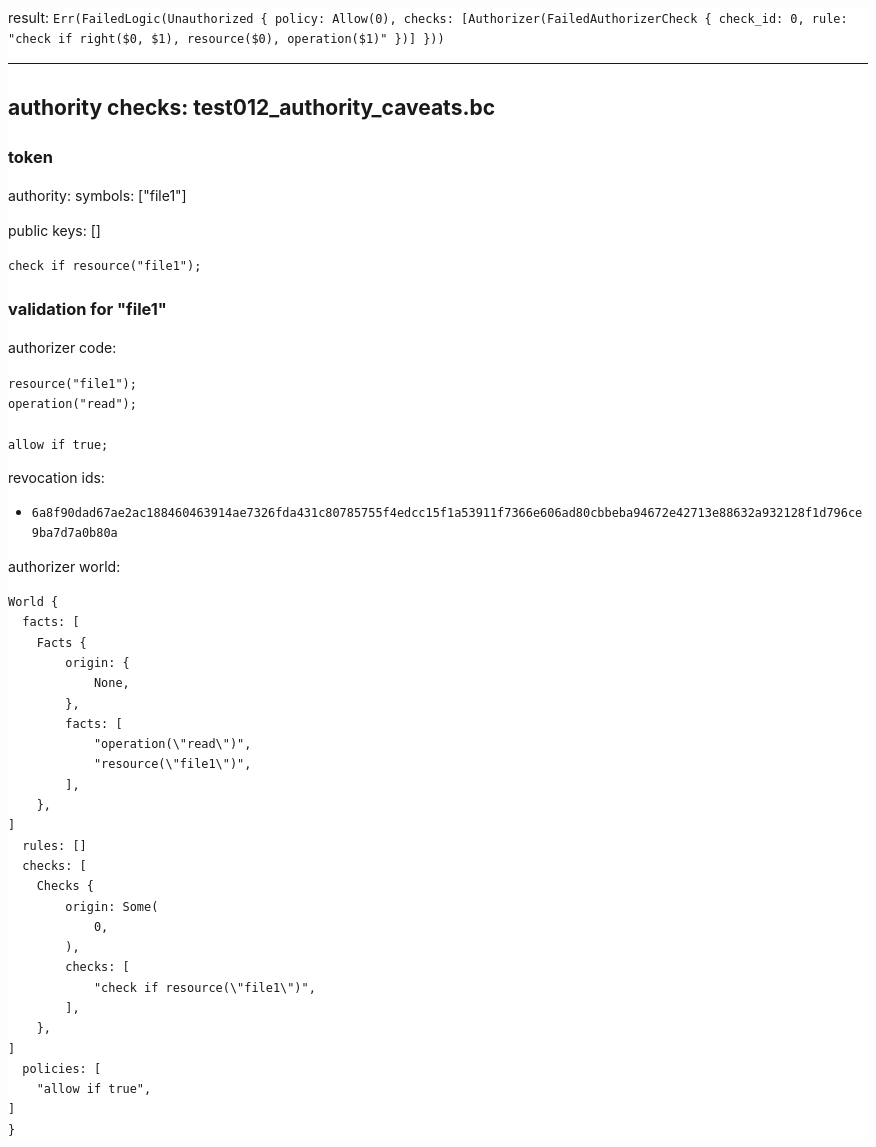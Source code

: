 result: `Err(FailedLogic(Unauthorized { policy: Allow(0), checks: [Authorizer(FailedAuthorizerCheck { check_id: 0, rule: "check if right($0, $1), resource($0), operation($1)" })] }))`


------------------------------

## authority checks: test012_authority_caveats.bc
### token

authority:
symbols: ["file1"]

public keys: []

```
check if resource("file1");
```

### validation for "file1"

authorizer code:
```
resource("file1");
operation("read");

allow if true;
```

revocation ids:
- `6a8f90dad67ae2ac188460463914ae7326fda431c80785755f4edcc15f1a53911f7366e606ad80cbbeba94672e42713e88632a932128f1d796ce9ba7d7a0b80a`

authorizer world:
```
World {
  facts: [
    Facts {
        origin: {
            None,
        },
        facts: [
            "operation(\"read\")",
            "resource(\"file1\")",
        ],
    },
]
  rules: []
  checks: [
    Checks {
        origin: Some(
            0,
        ),
        checks: [
            "check if resource(\"file1\")",
        ],
    },
]
  policies: [
    "allow if true",
]
}
```
